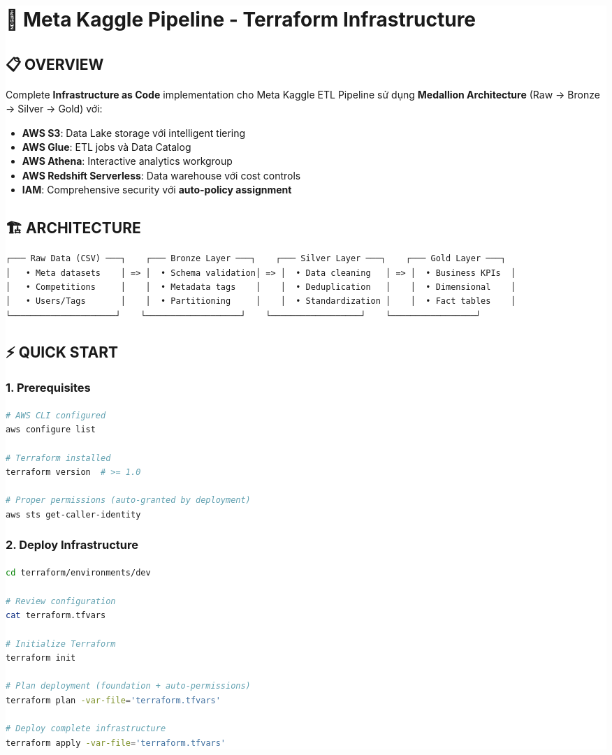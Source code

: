 # 🚀 Meta Kaggle Pipeline - Terraform Infrastructure

## 📋 **OVERVIEW**

Complete **Infrastructure as Code** implementation cho Meta Kaggle ETL Pipeline sử dụng **Medallion Architecture** (Raw → Bronze → Silver → Gold) với:

- **AWS S3**: Data Lake storage với intelligent tiering
- **AWS Glue**: ETL jobs và Data Catalog
- **AWS Athena**: Interactive analytics workgroup
- **AWS Redshift Serverless**: Data warehouse với cost controls
- **IAM**: Comprehensive security với **auto-policy assignment**

## 🏗️ **ARCHITECTURE**

```
┌─── Raw Data (CSV) ───┐    ┌─── Bronze Layer ───┐    ┌─── Silver Layer ───┐    ┌─── Gold Layer ───┐
│   • Meta datasets    │ => │  • Schema validation│ => │  • Data cleaning   │ => │  • Business KPIs  │
│   • Competitions     │    │  • Metadata tags    │    │  • Deduplication   │    │  • Dimensional    │
│   • Users/Tags       │    │  • Partitioning     │    │  • Standardization │    │  • Fact tables    │
└─────────────────────┘    └───────────────────┘    └──────────────────┘    └─────────────────┘
```

## ⚡ **QUICK START**

### **1. Prerequisites**
```bash
# AWS CLI configured
aws configure list

# Terraform installed  
terraform version  # >= 1.0

# Proper permissions (auto-granted by deployment)
aws sts get-caller-identity
```

### **2. Deploy Infrastructure** 
```bash
cd terraform/environments/dev

# Review configuration
cat terraform.tfvars

# Initialize Terraform
terraform init

# Plan deployment (foundation + auto-permissions)
terraform plan -var-file='terraform.tfvars'

# Deploy complete infrastructure 
terraform apply -var-file='terraform.tfvars'
```
